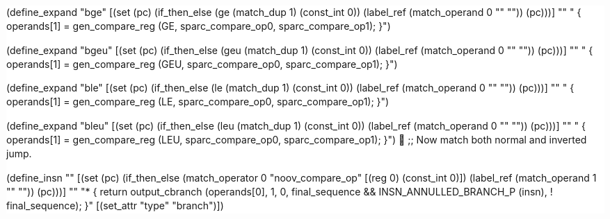 (define_expand "bge"
  [(set (pc)
	(if_then_else (ge (match_dup 1) (const_int 0))
		      (label_ref (match_operand 0 "" ""))
		      (pc)))]
  ""
  "
{ operands[1] = gen_compare_reg (GE, sparc_compare_op0, sparc_compare_op1); }")

(define_expand "bgeu"
  [(set (pc)
	(if_then_else (geu (match_dup 1) (const_int 0))
		      (label_ref (match_operand 0 "" ""))
		      (pc)))]
  ""
  "
{ operands[1] = gen_compare_reg (GEU, sparc_compare_op0, sparc_compare_op1);
}")

(define_expand "ble"
  [(set (pc)
	(if_then_else (le (match_dup 1) (const_int 0))
		      (label_ref (match_operand 0 "" ""))
		      (pc)))]
  ""
  "
{ operands[1] = gen_compare_reg (LE, sparc_compare_op0, sparc_compare_op1); }")

(define_expand "bleu"
  [(set (pc)
	(if_then_else (leu (match_dup 1) (const_int 0))
		      (label_ref (match_operand 0 "" ""))
		      (pc)))]
  ""
  "
{ operands[1] = gen_compare_reg (LEU, sparc_compare_op0, sparc_compare_op1);
}")

;; Now match both normal and inverted jump.

(define_insn ""
  [(set (pc)
	(if_then_else (match_operator 0 "noov_compare_op"
				      [(reg 0) (const_int 0)])
		      (label_ref (match_operand 1 "" ""))
		      (pc)))]
  ""
  "*
{
  return output_cbranch (operands[0], 1, 0,
			 final_sequence && INSN_ANNULLED_BRANCH_P (insn),
			 ! final_sequence);
}"
  [(set_attr "type" "branch")])
